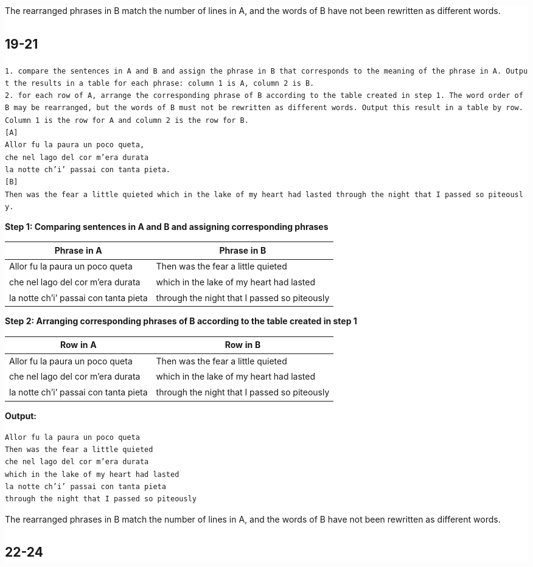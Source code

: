 The rearranged phrases in B match the number of lines in A, and the words of B have not been rewritten as different words.

## 19-21

    1. compare the sentences in A and B and assign the phrase in B that corresponds to the meaning of the phrase in A. Output the results in a table for each phrase: column 1 is A, column 2 is B.
    2. for each row of A, arrange the corresponding phrase of B according to the table created in step 1. The word order of B may be rearranged, but the words of B must not be rewritten as different words. Output this result in a table by row. Column 1 is the row for A and column 2 is the row for B.
    [A]
    Allor fu la paura un poco queta,
    che nel lago del cor m’era durata
    la notte ch’i’ passai con tanta pieta.
    [B]
    Then was the fear a little quieted which in the lake of my heart had lasted through the night that I passed so piteously.

**Step 1: Comparing sentences in A and B and assigning corresponding phrases**

| Phrase in A | Phrase in B |
|---|---|
| Allor fu la paura un poco queta | Then was the fear a little quieted |
| che nel lago del cor m’era durata | which in the lake of my heart had lasted |
| la notte ch’i’ passai con tanta pieta | through the night that I passed so piteously |

**Step 2: Arranging corresponding phrases of B according to the table created in step 1**

| Row in A | Row in B |
|---|---|
| Allor fu la paura un poco queta | Then was the fear a little quieted |
| che nel lago del cor m’era durata | which in the lake of my heart had lasted |
| la notte ch’i’ passai con tanta pieta | through the night that I passed so piteously |

**Output:**

```
Allor fu la paura un poco queta
Then was the fear a little quieted
che nel lago del cor m’era durata
which in the lake of my heart had lasted
la notte ch’i’ passai con tanta pieta
through the night that I passed so piteously
```

The rearranged phrases in B match the number of lines in A, and the words of B have not been rewritten as different words.

## 22-24
